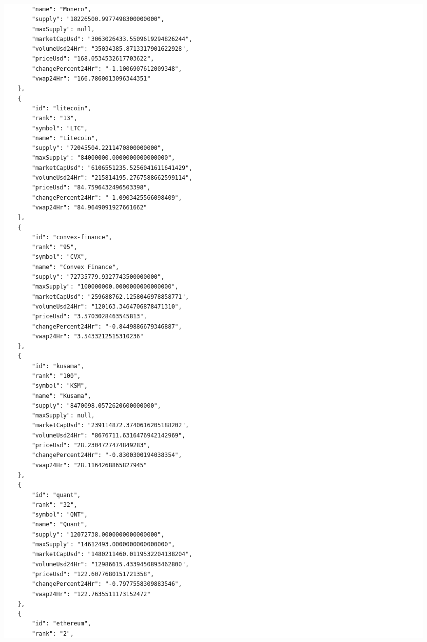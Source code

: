             "name": "Monero",
            "supply": "18226500.9977498300000000",
            "maxSupply": null,
            "marketCapUsd": "3063026433.5509619294826244",
            "volumeUsd24Hr": "35034385.8713317901622928",
            "priceUsd": "168.0534532617703622",
            "changePercent24Hr": "-1.1006907612009348",
            "vwap24Hr": "166.7860013096344351"
        },
        {
            "id": "litecoin",
            "rank": "13",
            "symbol": "LTC",
            "name": "Litecoin",
            "supply": "72045504.2211470800000000",
            "maxSupply": "84000000.0000000000000000",
            "marketCapUsd": "6106551235.5256041611641429",
            "volumeUsd24Hr": "215814195.2767588662599114",
            "priceUsd": "84.7596432496503398",
            "changePercent24Hr": "-1.0903425566098409",
            "vwap24Hr": "84.9649091927661662"
        },
        {
            "id": "convex-finance",
            "rank": "95",
            "symbol": "CVX",
            "name": "Convex Finance",
            "supply": "72735779.9327743500000000",
            "maxSupply": "100000000.0000000000000000",
            "marketCapUsd": "259688762.1258046978858771",
            "volumeUsd24Hr": "120163.3464706878471310",
            "priceUsd": "3.5703028463545813",
            "changePercent24Hr": "-0.8449886679346887",
            "vwap24Hr": "3.5433212515310236"
        },
        {
            "id": "kusama",
            "rank": "100",
            "symbol": "KSM",
            "name": "Kusama",
            "supply": "8470098.0572620600000000",
            "maxSupply": null,
            "marketCapUsd": "239114872.3740616205188202",
            "volumeUsd24Hr": "8676711.6316476942142969",
            "priceUsd": "28.2304727474849283",
            "changePercent24Hr": "-0.8300300194038354",
            "vwap24Hr": "28.1164268865827945"
        },
        {
            "id": "quant",
            "rank": "32",
            "symbol": "QNT",
            "name": "Quant",
            "supply": "12072738.0000000000000000",
            "maxSupply": "14612493.0000000000000000",
            "marketCapUsd": "1480211460.0119532204138204",
            "volumeUsd24Hr": "12986615.4339450893462800",
            "priceUsd": "122.6077680151721358",
            "changePercent24Hr": "-0.7977558309883546",
            "vwap24Hr": "122.7635511173152472"
        },
        {
            "id": "ethereum",
            "rank": "2",
